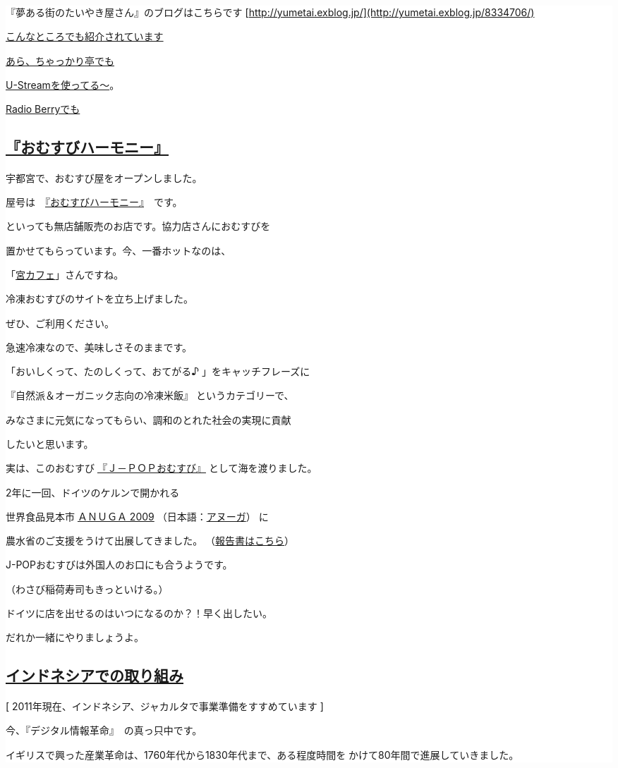 『夢ある街のたいやき屋さん』のブログはこちらです
[http://yumetai.exblog.jp/](http://yumetai.exblog.jp/8334706/)

[こんなところでも紹介されています](http://tv-lifeline.com/LifeLine%20Catalog/B6353765-0A85-4C9D-8B73-A26C6C0A32AA.html)

[あら、ちゃっかり亭でも](http://crt-radio.blog.ocn.ne.jp/okami/2011/05/post_400f.html)

[U-Streamを使ってる～](http://www.tochiginow.tv/corner/cq_02.html)。

[Radio Berryでも](http://www.berry.co.jp/yukai/report/detail.php?topics_no=22)

##   [『おむすびハーモニー』](http://jidharmony.exblog.jp/15732234/)

宇都宮で、おむすび屋をオープンしました。

屋号は　[『おむすびハーモニー』](http://www.omusubi-harmony.com/)　です。

といっても無店舗販売のお店です。協力店さんにおむすびを

置かせてもらっています。今、一番ホットなのは、

「[宮カフェ](http://www.u-cci.or.jp/miyacafe/)」さんですね。

冷凍おむすびのサイトを立ち上げました。

ぜひ、ご利用ください。

急速冷凍なので、美味しさそのままです。

「おいしくって、たのしくって、おてがる♪ 」をキャッチフレーズに

『自然派＆オーガニック志向の冷凍米飯』 というカテゴリーで、

みなさまに元気になってもらい、調和のとれた社会の実現に貢献

したいと思います。

実は、このおむすび [『Ｊ－ＰＯＰおむすび』](http://riceballjp.exblog.jp/) として海を渡りました。

2年に一回、ドイツのケルンで開かれる

世界食品見本市 [ＡＮＵＧＡ 2009](http://www.anuga.de/de/anuga/home/index.php) （日本語：[アヌーガ](http://www.koelnmesse.jp/anuga/)） に

農水省のご支援をうけて出展してきました。 （[報告書はこちら](http://www.maff.go.jp/j/export/e_h21_zigyou/pdf/anuga2009.pdf)）

J-POPおむすびは外国人のお口にも合うようです。

（わさび稲荷寿司もきっといける。）

ドイツに店を出せるのはいつになるのか？！早く出したい。

だれか一緒にやりましょうよ。

##   [インドネシアでの取り組み](http://jidharmony.exblog.jp/15737238/)

[ 2011年現在、インドネシア、ジャカルタで事業準備をすすめています ]

今、『デジタル情報革命』　の真っ只中です。

イギリスで興った産業革命は、1760年代から1830年代まで、ある程度時間を
かけて80年間で進展していきました。
